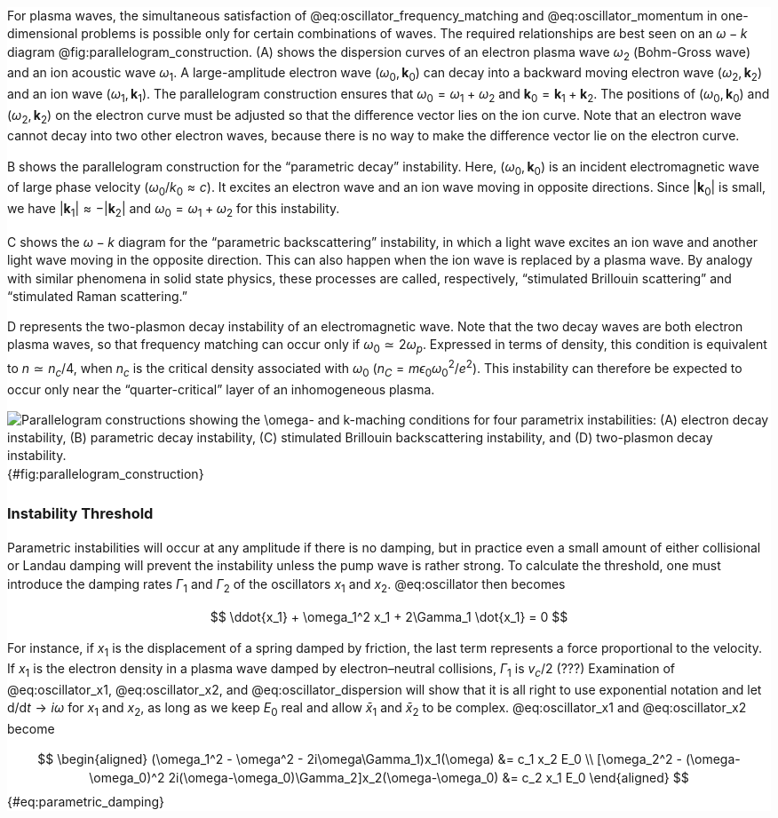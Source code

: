 For plasma waves, the simultaneous satisfaction of @eq:oscillator_frequency_matching and @eq:oscillator_momentum in one-dimensional problems is possible only for certain combinations of waves. The required relationships are best seen on an $\omega-k$ diagram @fig:parallelogram_construction. (A) shows the dispersion curves of an electron plasma wave $\omega_2$ (Bohm-Gross wave) and an ion acoustic wave $\omega_1$. A large-amplitude electron wave $(\omega_0, \mathbf{k}_0)$ can decay into a backward moving electron wave $(\omega_2, \mathbf{k}_2)$ and an ion wave $(\omega_1, \mathbf{k}_1)$. The parallelogram construction ensures that $\omega_0 = \omega_1 + \omega_2$ and $\mathbf{k}_0 = \mathbf{k}_1 + \mathbf{k}_2$. The positions of $(\omega_0, \mathbf{k}_0)$ and $(\omega_2, \mathbf{k}_2)$ on the electron curve must be adjusted so that the
difference vector lies on the ion curve. Note that an electron wave cannot decay into two other electron waves, because there is no way to make the difference vector lie on the electron curve.

B shows the parallelogram construction for the “parametric decay” instability. Here, $(\omega_0, \mathbf{k}_0)$ is an incident electromagnetic wave of large phase velocity $(\omega_0/k_0\approx c)$. It excites an electron wave and an ion wave moving in opposite directions. Since $|\mathbf{k}_0|$ is small, we have $|\mathbf{k}_1|\approx -|\mathbf{k}_2|$ and $\omega_0=\omega_1+\omega_2$ for this instability.

C shows the $\omega-k$ diagram for the “parametric backscattering” instability, in which a light wave excites an ion wave and another light wave moving in the opposite direction. This can also happen when the ion wave is replaced by a plasma wave. By analogy with similar phenomena in solid state physics, these processes are called, respectively, “stimulated Brillouin scattering” and “stimulated Raman scattering.”

D represents the two-plasmon decay instability of an electromagnetic wave. Note that the two decay waves are both electron plasma waves, so that frequency matching can occur only if $\omega_0\simeq 2\omega_p$. Expressed in terms of density, this condition is equivalent to $n\simeq n_c/4$, when $n_c$ is the critical density associated with $\omega_0$ ($n_C = m\epsilon_0 \omega_0^2/e^2$). This instability can therefore be expected to occur only near the “quarter-critical” layer of an inhomogeneous plasma.

![Parallelogram constructions showing the $\omega-$ and $k-$maching conditions for four parametrix instabilities: (A) electron decay instability, (B) parametric decay instability, (C) stimulated Brillouin backscattering instability, and (D) two-plasmon decay instability.](images/parallelogram_construction.png){#fig:parallelogram_construction}

### Instability Threshold

Parametric instabilities will occur at any amplitude if there is no damping, but in practice even a small amount of either collisional or Landau damping will prevent the instability unless the pump wave is rather strong. To calculate the threshold, one must introduce the damping rates $\Gamma_1$ and $\Gamma_2$ of the oscillators $x_1$ and $x_2$. @eq:oscillator then becomes

$$
\ddot{x_1} + \omega_1^2 x_1 + 2\Gamma_1 \dot{x_1} = 0
$$

For instance, if $x_1$ is the displacement of a spring damped by friction, the last term represents a force proportional to the velocity. If $x_1$ is the electron density in a plasma wave damped by electron–neutral collisions, $\Gamma_1$ is $v_c/2$ (???) Examination of @eq:oscillator_x1, @eq:oscillator_x2, and @eq:oscillator_dispersion will show that it is all right to use exponential notation and let $\mathrm{d}/\mathrm{d}t \rightarrow i\omega$ for $x_1$ and $x_2$, as long as we keep $E_0$ real and allow $\bar{x}_1$ and $\bar{x}_2$ to be complex. @eq:oscillator_x1 and @eq:oscillator_x2 become

$$
\begin{aligned}
(\omega_1^2 - \omega^2 - 2i\omega\Gamma_1)x_1(\omega) &= c_1 x_2 E_0 \\
[\omega_2^2 - (\omega-\omega_0)^2 2i(\omega-\omega_0)\Gamma_2]x_2(\omega-\omega_0) &= c_2 x_1 E_0
\end{aligned}
$$ {#eq:parametric_damping}
